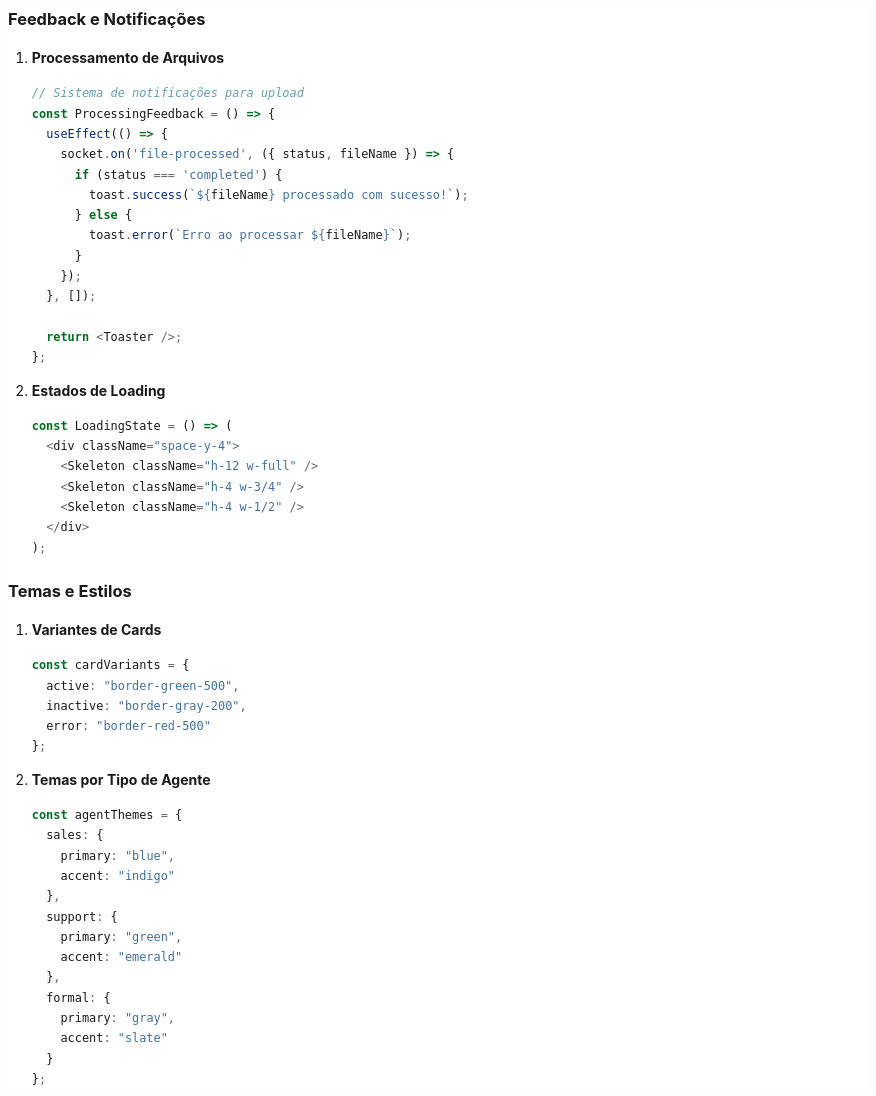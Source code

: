 ### Feedback e Notificações

1. **Processamento de Arquivos**
   ```typescript
   // Sistema de notificações para upload
   const ProcessingFeedback = () => {
     useEffect(() => {
       socket.on('file-processed', ({ status, fileName }) => {
         if (status === 'completed') {
           toast.success(`${fileName} processado com sucesso!`);
         } else {
           toast.error(`Erro ao processar ${fileName}`);
         }
       });
     }, []);

     return <Toaster />;
   };
   ```

2. **Estados de Loading**
   ```typescript
   const LoadingState = () => (
     <div className="space-y-4">
       <Skeleton className="h-12 w-full" />
       <Skeleton className="h-4 w-3/4" />
       <Skeleton className="h-4 w-1/2" />
     </div>
   );
   ```

### Temas e Estilos

1. **Variantes de Cards**
   ```typescript
   const cardVariants = {
     active: "border-green-500",
     inactive: "border-gray-200",
     error: "border-red-500"
   };
   ```

2. **Temas por Tipo de Agente**
   ```typescript
   const agentThemes = {
     sales: {
       primary: "blue",
       accent: "indigo"
     },
     support: {
       primary: "green",
       accent: "emerald"
     },
     formal: {
       primary: "gray",
       accent: "slate"
     }
   };
   ```
